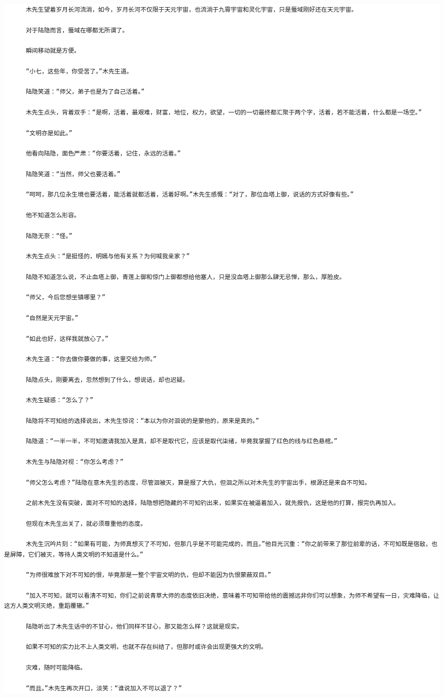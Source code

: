           木先生望着岁月长河流淌，如今，岁月长河不仅限于天元宇宙，也流淌于九霄宇宙和灵化宇宙，只是蜃域刚好还在天元宇宙。
      
          对于陆隐而言，蜃域在哪都无所谓了。
      
          瞬间移动就是方便。
      
          “小七，这些年，你受苦了。”木先生道。
      
          陆隐笑道：“师父，弟子也是为了自己活着。”
      
          木先生点头，背着双手：“是啊，活着，最艰难，财富，地位，权力，欲望，一切的一切最终都汇聚于两个字，活着，若不能活着，什么都是一场空。”
      
          “文明亦是如此。”
      
          他看向陆隐，面色严肃：“你要活着，记住，永远的活着。”
      
          陆隐笑道：“当然，师父也要活着。”
      
          “呵呵，那几位永生境也要活着，能活着就都活着，活着好啊。”木先生感慨：“对了，那位血塔上御，说话的方式好像有些。”
      
          他不知道怎么形容。
      
          陆隐无奈：“怪。”
      
          木先生点头：“是挺怪的，明嫣与他有关系？为何喊我亲家？”
      
          陆隐不知道怎么说，不止血塔上御，青莲上御和惊门上御都想给他塞人，只是没血塔上御那么肆无忌惮，那么，厚脸皮。
      
          “师父，今后您想坐镇哪里？”
      
          “自然是天元宇宙。”
      
          “如此也好，这样我就放心了。”
      
          木先生道：“你去做你要做的事，这里交给为师。”
      
          陆隐点头，刚要离去，忽然想到了什么，想说话，却也迟疑。
      
          木先生疑惑：“怎么了？”
      
          陆隐将不可知给的选择说出，木先生惊诧：“本以为你对洄说的是蒙他的，原来是真的。”
      
          陆隐道：“一半一半，不可知邀请我加入是真，却不是取代它，应该是取代柒绪，毕竟我掌握了红色的线与红色悬棺。”
      
          木先生与陆隐对视：“你怎么考虑？”
      
          “师父怎么考虑？”陆隐在意木先生的态度，尽管洄被灭，算是报了大仇，但洄之所以对木先生的宇宙出手，根源还是来自不可知。
      
          之前木先生没有突破，面对不可知的选择，陆隐想把隐藏的不可知钓出来，如果实在被逼着加入，就先报仇，这是他的打算，报完仇再加入。
      
          但现在木先生出关了，就必须尊重他的态度。
      
          木先生沉吟片刻：“如果有可能，为师真想灭了不可知，但那几乎是不可能完成的，而且。”他目光沉重：“你之前带来了那位前辈的话，不可知既是宿敌，也是屏障，它们被灭，等待人类文明的不知道是什么。”
      
          “为师很难放下对不可知的恨，毕竟那是一整个宇宙文明的仇，但却不能因为仇恨蒙蔽双目。”
      
          “加入不可知，就可以看清不可知，你们之前说青草大师的态度依旧决绝，意味着不可知带给他的震撼远非你们可以想象，为师不希望有一日，灾难降临，让这方人类文明灭绝，重蹈覆辙。”
      
          陆隐听出了木先生话中的不甘心，他们同样不甘心，那又能怎么样？这就是现实。
      
          如果不可知的实力比不上人类文明，也就不存在纠结了，但那时或许会出现更强大的文明。
      
          灾难，随时可能降临。
      
          “而且。”木先生再次开口，淡笑：“谁说加入不可以退了？”
      